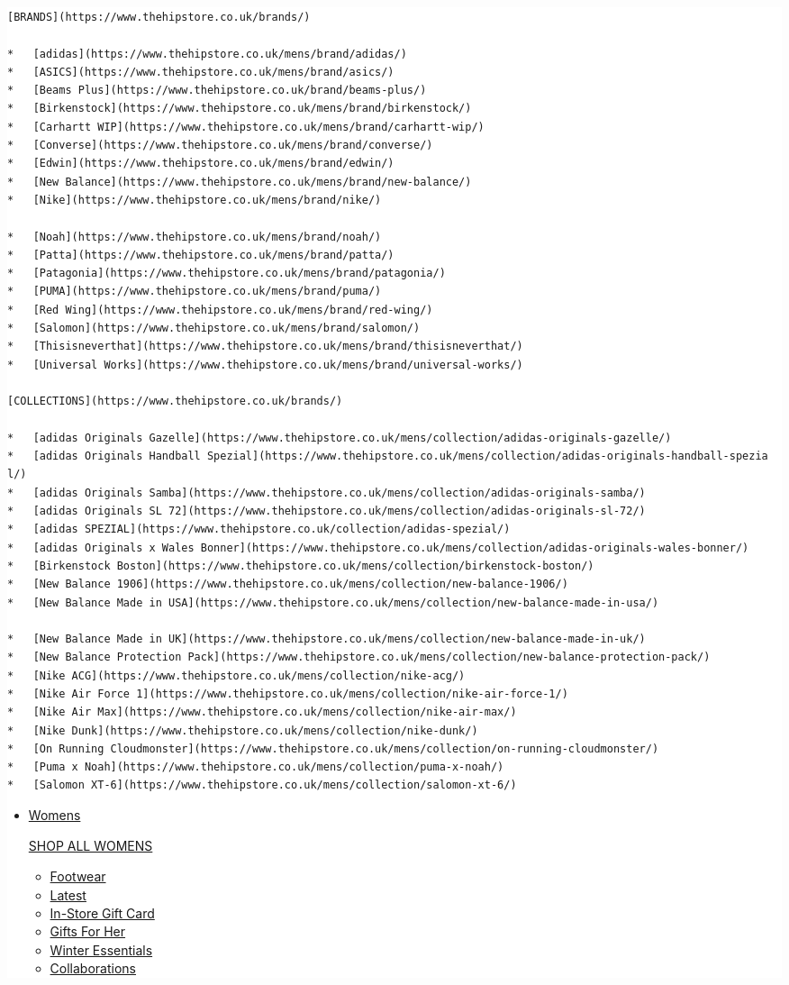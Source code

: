     [BRANDS](https://www.thehipstore.co.uk/brands/)
    
    *   [adidas](https://www.thehipstore.co.uk/mens/brand/adidas/)
    *   [ASICS](https://www.thehipstore.co.uk/mens/brand/asics/)
    *   [Beams Plus](https://www.thehipstore.co.uk/brand/beams-plus/)
    *   [Birkenstock](https://www.thehipstore.co.uk/mens/brand/birkenstock/)
    *   [Carhartt WIP](https://www.thehipstore.co.uk/mens/brand/carhartt-wip/)
    *   [Converse](https://www.thehipstore.co.uk/mens/brand/converse/)
    *   [Edwin](https://www.thehipstore.co.uk/mens/brand/edwin/)
    *   [New Balance](https://www.thehipstore.co.uk/mens/brand/new-balance/)
    *   [Nike](https://www.thehipstore.co.uk/mens/brand/nike/)
    
    *   [Noah](https://www.thehipstore.co.uk/mens/brand/noah/)
    *   [Patta](https://www.thehipstore.co.uk/mens/brand/patta/)
    *   [Patagonia](https://www.thehipstore.co.uk/mens/brand/patagonia/)
    *   [PUMA](https://www.thehipstore.co.uk/mens/brand/puma/)
    *   [Red Wing](https://www.thehipstore.co.uk/mens/brand/red-wing/)
    *   [Salomon](https://www.thehipstore.co.uk/mens/brand/salomon/)
    *   [Thisisneverthat](https://www.thehipstore.co.uk/mens/brand/thisisneverthat/)
    *   [Universal Works](https://www.thehipstore.co.uk/mens/brand/universal-works/)
    
    [COLLECTIONS](https://www.thehipstore.co.uk/brands/)
    
    *   [adidas Originals Gazelle](https://www.thehipstore.co.uk/mens/collection/adidas-originals-gazelle/)
    *   [adidas Originals Handball Spezial](https://www.thehipstore.co.uk/mens/collection/adidas-originals-handball-spezial/)
    *   [adidas Originals Samba](https://www.thehipstore.co.uk/mens/collection/adidas-originals-samba/)
    *   [adidas Originals SL 72](https://www.thehipstore.co.uk/mens/collection/adidas-originals-sl-72/)
    *   [adidas SPEZIAL](https://www.thehipstore.co.uk/collection/adidas-spezial/)
    *   [adidas Originals x Wales Bonner](https://www.thehipstore.co.uk/mens/collection/adidas-originals-wales-bonner/)
    *   [Birkenstock Boston](https://www.thehipstore.co.uk/mens/collection/birkenstock-boston/)
    *   [New Balance 1906](https://www.thehipstore.co.uk/mens/collection/new-balance-1906/)
    *   [New Balance Made in USA](https://www.thehipstore.co.uk/mens/collection/new-balance-made-in-usa/)
    
    *   [New Balance Made in UK](https://www.thehipstore.co.uk/mens/collection/new-balance-made-in-uk/)
    *   [New Balance Protection Pack](https://www.thehipstore.co.uk/mens/collection/new-balance-protection-pack/)
    *   [Nike ACG](https://www.thehipstore.co.uk/mens/collection/nike-acg/)
    *   [Nike Air Force 1](https://www.thehipstore.co.uk/mens/collection/nike-air-force-1/)
    *   [Nike Air Max](https://www.thehipstore.co.uk/mens/collection/nike-air-max/)
    *   [Nike Dunk](https://www.thehipstore.co.uk/mens/collection/nike-dunk/)
    *   [On Running Cloudmonster](https://www.thehipstore.co.uk/mens/collection/on-running-cloudmonster/)
    *   [Puma x Noah](https://www.thehipstore.co.uk/mens/collection/puma-x-noah/)
    *   [Salomon XT-6](https://www.thehipstore.co.uk/mens/collection/salomon-xt-6/)
    
*   [Womens](https://www.thehipstore.co.uk/womens/)
    
    [SHOP ALL WOMENS](https://www.thehipstore.co.uk/womens/)
    
    *   [Footwear](https://www.thehipstore.co.uk/womens/footwear/)
    *   [Latest](https://www.thehipstore.co.uk/womens/latest/?facet-new=latest)
    *   [In-Store Gift Card](https://www.thehipstore.co.uk/page/gift-card/)
    *   [Gifts For Her](https://www.thehipstore.co.uk/womens/?facet-campaign=hip-gifting)
    *   [Winter Essentials](https://www.thehipstore.co.uk/womens/?facet-campaign=winter-essentials)
    *   [Collaborations](https://www.thehipstore.co.uk/womens/?facet-campaign=collaborations&max=204)
    
